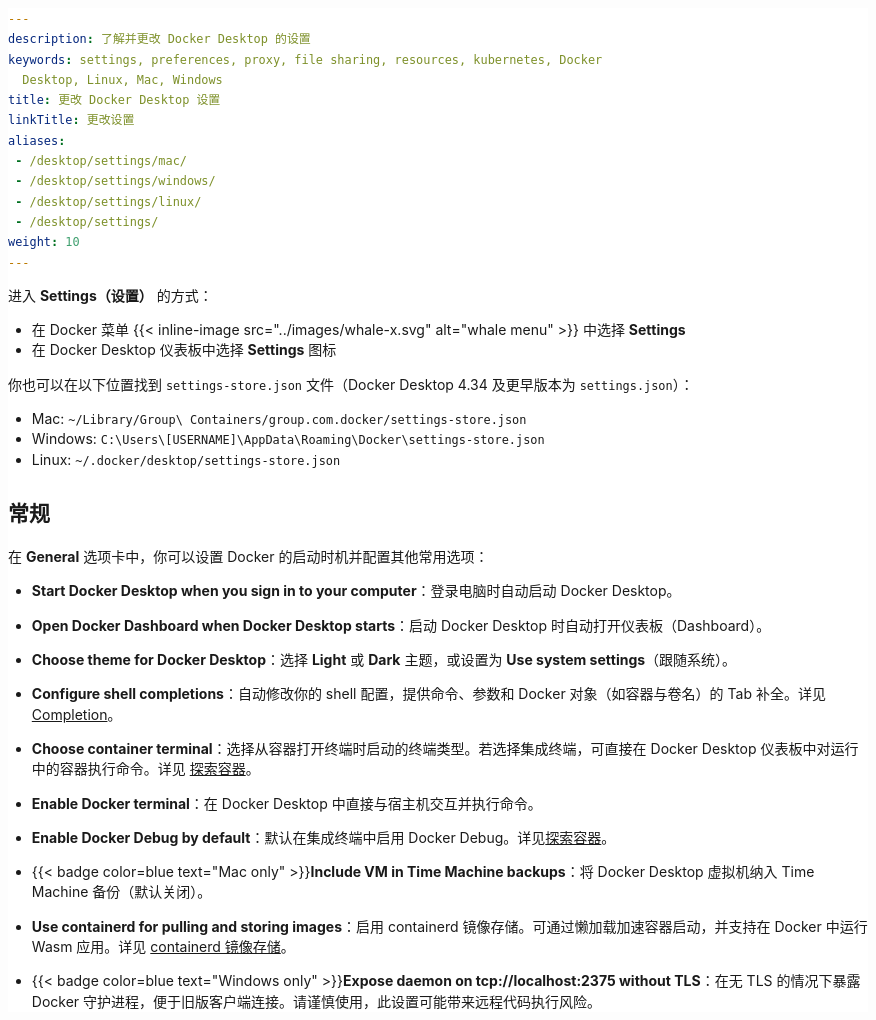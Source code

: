 ```yaml
---
description: 了解并更改 Docker Desktop 的设置
keywords: settings, preferences, proxy, file sharing, resources, kubernetes, Docker
  Desktop, Linux, Mac, Windows
title: 更改 Docker Desktop 设置
linkTitle: 更改设置
aliases:
 - /desktop/settings/mac/
 - /desktop/settings/windows/
 - /desktop/settings/linux/
 - /desktop/settings/
weight: 10
---
```


进入 **Settings（设置）** 的方式：

- 在 Docker 菜单 {{< inline-image src="../images/whale-x.svg" alt="whale menu" >}} 中选择 **Settings**
- 在 Docker Desktop 仪表板中选择 **Settings** 图标

你也可以在以下位置找到 `settings-store.json` 文件（Docker Desktop 4.34 及更早版本为 `settings.json`）：
 - Mac: `~/Library/Group\ Containers/group.com.docker/settings-store.json`
 - Windows: `C:\Users\[USERNAME]\AppData\Roaming\Docker\settings-store.json`
 - Linux: `~/.docker/desktop/settings-store.json`

## 常规

在 **General** 选项卡中，你可以设置 Docker 的启动时机并配置其他常用选项：

- **Start Docker Desktop when you sign in to your computer**：登录电脑时自动启动 Docker Desktop。

- **Open Docker Dashboard when Docker Desktop starts**：启动 Docker Desktop 时自动打开仪表板（Dashboard）。

- **Choose theme for Docker Desktop**：选择 **Light** 或 **Dark** 主题，或设置为 **Use system settings**（跟随系统）。

- **Configure shell completions**：自动修改你的 shell 配置，提供命令、参数和 Docker 对象（如容器与卷名）的 Tab 补全。详见 [Completion](/manuals/engine/cli/completion.md)。

- **Choose container terminal**：选择从容器打开终端时启动的终端类型。若选择集成终端，可直接在 Docker Desktop 仪表板中对运行中的容器执行命令。详见 [探索容器](/manuals/desktop/use-desktop/container.md)。

- **Enable Docker terminal**：在 Docker Desktop 中直接与宿主机交互并执行命令。

- **Enable Docker Debug by default**：默认在集成终端中启用 Docker Debug。详见[探索容器](/manuals/desktop/use-desktop/container.md#integrated-terminal)。

- {{< badge color=blue text="Mac only" >}}**Include VM in Time Machine backups**：将 Docker Desktop 虚拟机纳入 Time Machine 备份（默认关闭）。

- **Use containerd for pulling and storing images**：启用 containerd 镜像存储。可通过懒加载加速容器启动，并支持在 Docker 中运行 Wasm 应用。详见 [containerd 镜像存储](/manuals/desktop/features/containerd.md)。

- {{< badge color=blue text="Windows only" >}}**Expose daemon on tcp://localhost:2375 without TLS**：在无 TLS 的情况下暴露 Docker 守护进程，便于旧版客户端连接。请谨慎使用，此设置可能带来远程代码执行风险。
